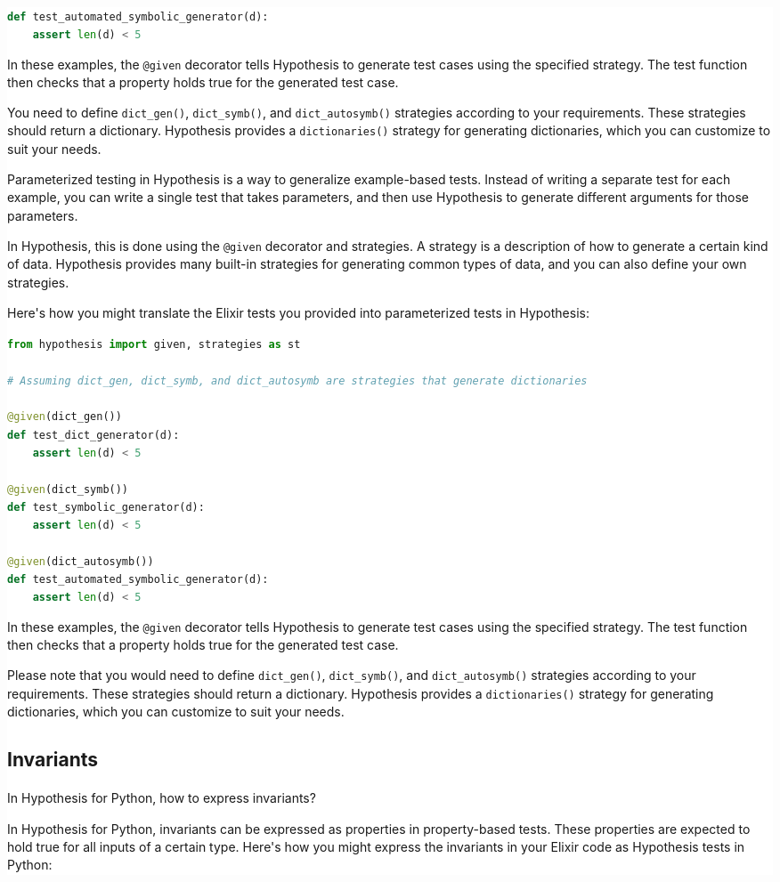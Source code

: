 ```python
def test_automated_symbolic_generator(d):
    assert len(d) < 5
```

In these examples, the `@given` decorator tells Hypothesis to generate test cases using the specified strategy. The test function then checks that a property holds true for the generated test case.

You need to define `dict_gen()`, `dict_symb()`, and `dict_autosymb()` strategies according to your requirements. These strategies should return a dictionary. Hypothesis provides a `dictionaries()` strategy for generating dictionaries, which you can customize to suit your needs.

Parameterized testing in Hypothesis is a way to generalize example-based tests. Instead of writing a separate test for each example, you can write a single test that takes parameters, and then use Hypothesis to generate different arguments for those parameters.

In Hypothesis, this is done using the `@given` decorator and strategies. A strategy is a description of how to generate a certain kind of data. Hypothesis provides many built-in strategies for generating common types of data, and you can also define your own strategies.

Here's how you might translate the Elixir tests you provided into parameterized tests in Hypothesis:

```python
from hypothesis import given, strategies as st

# Assuming dict_gen, dict_symb, and dict_autosymb are strategies that generate dictionaries

@given(dict_gen())
def test_dict_generator(d):
    assert len(d) < 5

@given(dict_symb())
def test_symbolic_generator(d):
    assert len(d) < 5

@given(dict_autosymb())
def test_automated_symbolic_generator(d):
    assert len(d) < 5
```

In these examples, the `@given` decorator tells Hypothesis to generate test cases using the specified strategy. The test function then checks that a property holds true for the generated test case.

Please note that you would need to define `dict_gen()`, `dict_symb()`, and `dict_autosymb()` strategies according to your requirements. These strategies should return a dictionary. Hypothesis provides a `dictionaries()` strategy for generating dictionaries, which you can customize to suit your needs.


## Invariants

In Hypothesis for Python, how to express invariants?

In Hypothesis for Python, invariants can be expressed as properties in property-based tests. These properties are expected to hold true for all inputs of a certain type. Here's how you might express the invariants in your Elixir code as Hypothesis tests in Python:

